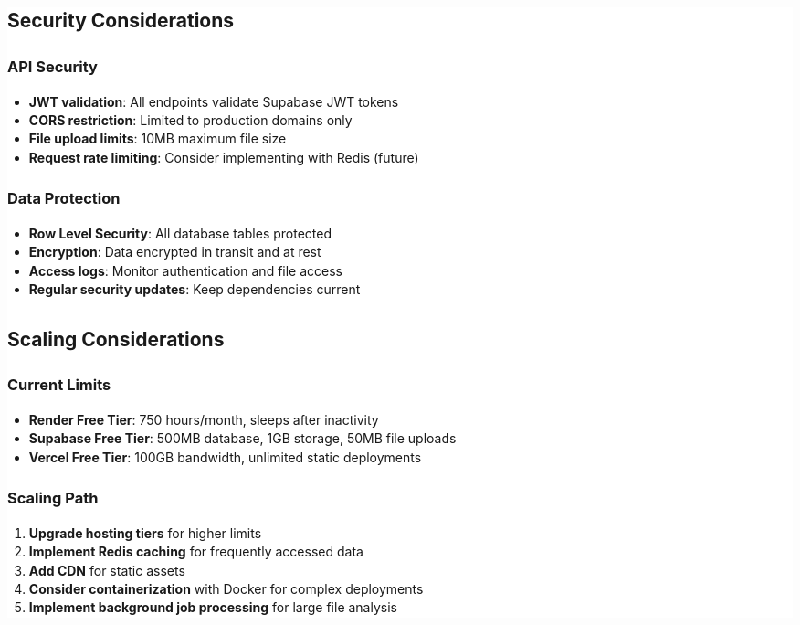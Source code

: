 ## Security Considerations

### API Security
- **JWT validation**: All endpoints validate Supabase JWT tokens
- **CORS restriction**: Limited to production domains only
- **File upload limits**: 10MB maximum file size
- **Request rate limiting**: Consider implementing with Redis (future)

### Data Protection
- **Row Level Security**: All database tables protected
- **Encryption**: Data encrypted in transit and at rest
- **Access logs**: Monitor authentication and file access
- **Regular security updates**: Keep dependencies current

## Scaling Considerations

### Current Limits
- **Render Free Tier**: 750 hours/month, sleeps after inactivity
- **Supabase Free Tier**: 500MB database, 1GB storage, 50MB file uploads
- **Vercel Free Tier**: 100GB bandwidth, unlimited static deployments

### Scaling Path
1. **Upgrade hosting tiers** for higher limits
2. **Implement Redis caching** for frequently accessed data
3. **Add CDN** for static assets
4. **Consider containerization** with Docker for complex deployments
5. **Implement background job processing** for large file analysis